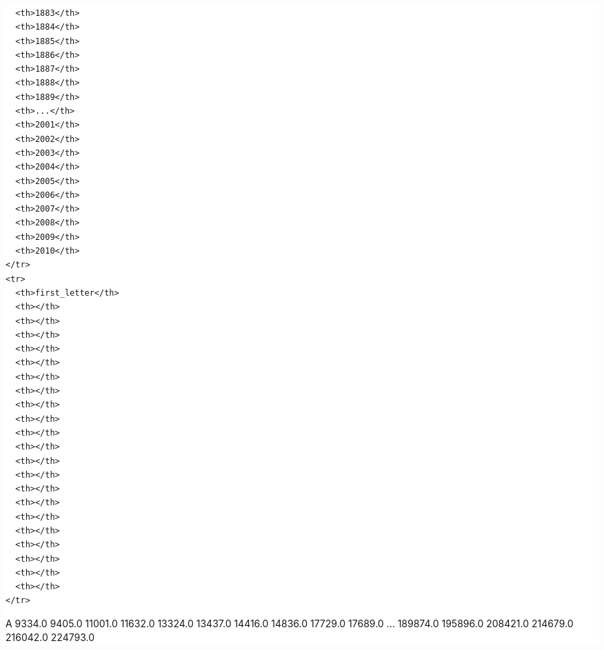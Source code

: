       <th>1883</th>
      <th>1884</th>
      <th>1885</th>
      <th>1886</th>
      <th>1887</th>
      <th>1888</th>
      <th>1889</th>
      <th>...</th>
      <th>2001</th>
      <th>2002</th>
      <th>2003</th>
      <th>2004</th>
      <th>2005</th>
      <th>2006</th>
      <th>2007</th>
      <th>2008</th>
      <th>2009</th>
      <th>2010</th>
    </tr>
    <tr>
      <th>first_letter</th>
      <th></th>
      <th></th>
      <th></th>
      <th></th>
      <th></th>
      <th></th>
      <th></th>
      <th></th>
      <th></th>
      <th></th>
      <th></th>
      <th></th>
      <th></th>
      <th></th>
      <th></th>
      <th></th>
      <th></th>
      <th></th>
      <th></th>
      <th></th>
      <th></th>
    </tr>
  </thead>
  <tbody>
    <tr>
      <th>A</th>
      <td>9334.0</td>
      <td>9405.0</td>
      <td>11001.0</td>
      <td>11632.0</td>
      <td>13324.0</td>
      <td>13437.0</td>
      <td>14416.0</td>
      <td>14836.0</td>
      <td>17729.0</td>
      <td>17689.0</td>
      <td>...</td>
      <td>189874.0</td>
      <td>195896.0</td>
      <td>208421.0</td>
      <td>214679.0</td>
      <td>216042.0</td>
      <td>224793.0</td>